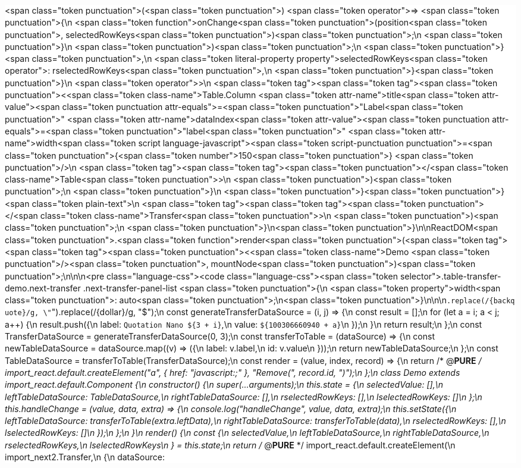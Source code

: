 <span class=\"token punctuation\">(</span><span class=\"token punctuation\">)</span> <span class=\"token operator\">=></span> <span class=\"token punctuation\">{</span>\n                                                <span class=\"token function\">onChange</span><span class=\"token punctuation\">(</span>position<span class=\"token punctuation\">,</span> selectedRowKeys<span class=\"token punctuation\">)</span><span class=\"token punctuation\">;</span>\n                                            <span class=\"token punctuation\">}</span>\n                                        <span class=\"token punctuation\">)</span><span class=\"token punctuation\">;</span>\n                                    <span class=\"token punctuation\">}</span><span class=\"token punctuation\">,</span>\n                                    <span class=\"token literal-property property\">selectedRowKeys</span><span class=\"token operator\">:</span> rselectedRowKeys<span class=\"token punctuation\">,</span>\n                                <span class=\"token punctuation\">}</span><span class=\"token punctuation\">}</span>\n                            <span class=\"token operator\">></span>\n                                <span class=\"token tag\"><span class=\"token tag\"><span class=\"token punctuation\">&lt;</span><span class=\"token class-name\">Table.Column</span></span> <span class=\"token attr-name\">title</span><span class=\"token attr-value\"><span class=\"token punctuation attr-equals\">=</span><span class=\"token punctuation\">\"</span>Label<span class=\"token punctuation\">\"</span></span> <span class=\"token attr-name\">dataIndex</span><span class=\"token attr-value\"><span class=\"token punctuation attr-equals\">=</span><span class=\"token punctuation\">\"</span>label<span class=\"token punctuation\">\"</span></span> <span class=\"token attr-name\">width</span><span class=\"token script language-javascript\"><span class=\"token script-punctuation punctuation\">=</span><span class=\"token punctuation\">{</span><span class=\"token number\">150</span><span class=\"token punctuation\">}</span></span> <span class=\"token punctuation\">/></span></span>\n                            <span class=\"token tag\"><span class=\"token tag\"><span class=\"token punctuation\">&lt;/</span><span class=\"token class-name\">Table</span></span><span class=\"token punctuation\">></span></span>\n                        <span class=\"token punctuation\">)</span><span class=\"token punctuation\">;</span>\n                    <span class=\"token punctuation\">}</span>\n                <span class=\"token punctuation\">}</span><span class=\"token punctuation\">}</span><span class=\"token plain-text\">\n            </span><span class=\"token tag\"><span class=\"token tag\"><span class=\"token punctuation\">&lt;/</span><span class=\"token class-name\">Transfer</span></span><span class=\"token punctuation\">></span></span>\n        <span class=\"token punctuation\">)</span><span class=\"token punctuation\">;</span>\n    <span class=\"token punctuation\">}</span>\n<span class=\"token punctuation\">}</span>\n\nReactDOM<span class=\"token punctuation\">.</span><span class=\"token function\">render</span><span class=\"token punctuation\">(</span><span class=\"token tag\"><span class=\"token tag\"><span class=\"token punctuation\">&lt;</span><span class=\"token class-name\">Demo</span></span> <span class=\"token punctuation\">/></span></span><span class=\"token punctuation\">,</span> mountNode<span class=\"token punctuation\">)</span><span class=\"token punctuation\">;</span>\n\n</code></pre>\n<pre class=\"language-css\"><code class=\"language-css\"><span class=\"token selector\">.table-transfer-demo.next-transfer .next-transfer-panel-list</span> <span class=\"token punctuation\">{</span>\n    <span class=\"token property\">width</span><span class=\"token punctuation\">:</span> auto<span class=\"token punctuation\">;</span>\n<span class=\"token punctuation\">}</span>\n\n</code></pre>\n`.replace(/{backquote}/g, \"`\").replace(/{dollar}/g, \"$\");\n    const generateTransferDataSource = (i, j) => {\n      const result = [];\n      for (let a = i; a < j; a++) {\n        result.push({\n          label: `Quotation Nano ${3 + i}`,\n          value: `${100306660940 + a}`\n        });\n      }\n      return result;\n    };\n    const TransferDataSource = generateTransferDataSource(0, 3);\n    const transferToTable = (dataSource) => {\n      const newTableDataSource = dataSource.map((v) => ({\n        label: v.label,\n        id: v.value\n      }));\n      return newTableDataSource;\n    };\n    const TableDataSource = transferToTable(TransferDataSource);\n    const render = (value, index, record) => {\n      return /* @__PURE__ */ import_react.default.createElement(\"a\", { href: \"javascript:;\" }, \"Remove(\", record.id, \")\");\n    };\n    class Demo extends import_react.default.Component {\n      constructor() {\n        super(...arguments);\n        this.state = {\n          selectedValue: [],\n          leftTableDataSource: TableDataSource,\n          rightTableDataSource: [],\n          rselectedRowKeys: [],\n          lselectedRowKeys: []\n        };\n        this.handleChange = (value, data, extra) => {\n          console.log(\"handleChange\", value, data, extra);\n          this.setState({\n            leftTableDataSource: transferToTable(extra.leftData),\n            rightTableDataSource: transferToTable(data),\n            rselectedRowKeys: [],\n            lselectedRowKeys: []\n          });\n        };\n      }\n      render() {\n        const {\n          selectedValue,\n          leftTableDataSource,\n          rightTableDataSource,\n          rselectedRowKeys,\n          lselectedRowKeys\n        } = this.state;\n        return /* @__PURE__ */ import_react.default.createElement(\n          import_next2.Transfer,\n          {\n            dataSource: